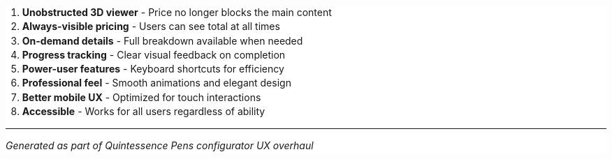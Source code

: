 1. **Unobstructed 3D viewer** - Price no longer blocks the main content
2. **Always-visible pricing** - Users can see total at all times
3. **On-demand details** - Full breakdown available when needed
4. **Progress tracking** - Clear visual feedback on completion
5. **Power-user features** - Keyboard shortcuts for efficiency
6. **Professional feel** - Smooth animations and elegant design
7. **Better mobile UX** - Optimized for touch interactions
8. **Accessible** - Works for all users regardless of ability

---

*Generated as part of Quintessence Pens configurator UX overhaul*
